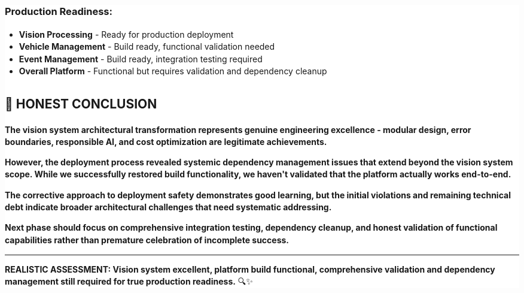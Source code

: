 ### **Production Readiness:**
- **Vision Processing** - Ready for production deployment
- **Vehicle Management** - Build ready, functional validation needed
- **Event Management** - Build ready, integration testing required
- **Overall Platform** - Functional but requires validation and dependency cleanup

## 🎯 HONEST CONCLUSION

**The vision system architectural transformation represents genuine engineering excellence - modular design, error boundaries, responsible AI, and cost optimization are legitimate achievements.**

**However, the deployment process revealed systemic dependency management issues that extend beyond the vision system scope. While we successfully restored build functionality, we haven't validated that the platform actually works end-to-end.**

**The corrective approach to deployment safety demonstrates good learning, but the initial violations and remaining technical debt indicate broader architectural challenges that need systematic addressing.**

**Next phase should focus on comprehensive integration testing, dependency cleanup, and honest validation of functional capabilities rather than premature celebration of incomplete success.**

---

**REALISTIC ASSESSMENT: Vision system excellent, platform build functional, comprehensive validation and dependency management still required for true production readiness.** 🔍✨
